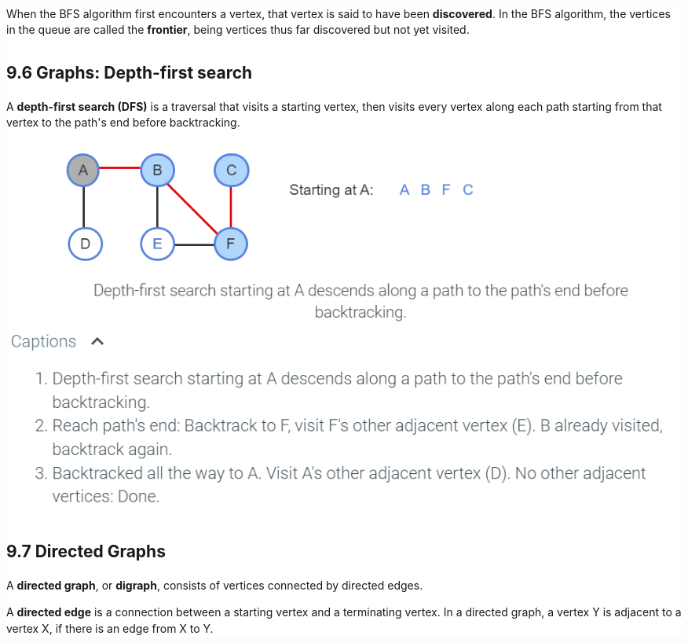 When the BFS algorithm first encounters a vertex, that vertex is said to have 
been **discovered**. In the BFS algorithm, the vertices in the queue are called 
the **frontier**, being vertices thus far discovered but not yet visited.  

## 9.6 Graphs: Depth-first search  

A **depth-first search (DFS)** is a traversal that visits a starting vertex, then 
visits every vertex along each path starting from that vertex to the path's end 
before backtracking.
 
![Depth First](images/depth_first.png)  

## 9.7 Directed Graphs  

A **directed graph**, or **digraph**, consists of vertices connected by directed 
edges. 

A **directed edge** is a connection between a starting vertex and a terminating 
vertex. In a directed graph, a vertex Y is adjacent to a vertex X, if there is 
an edge from X to Y.  
